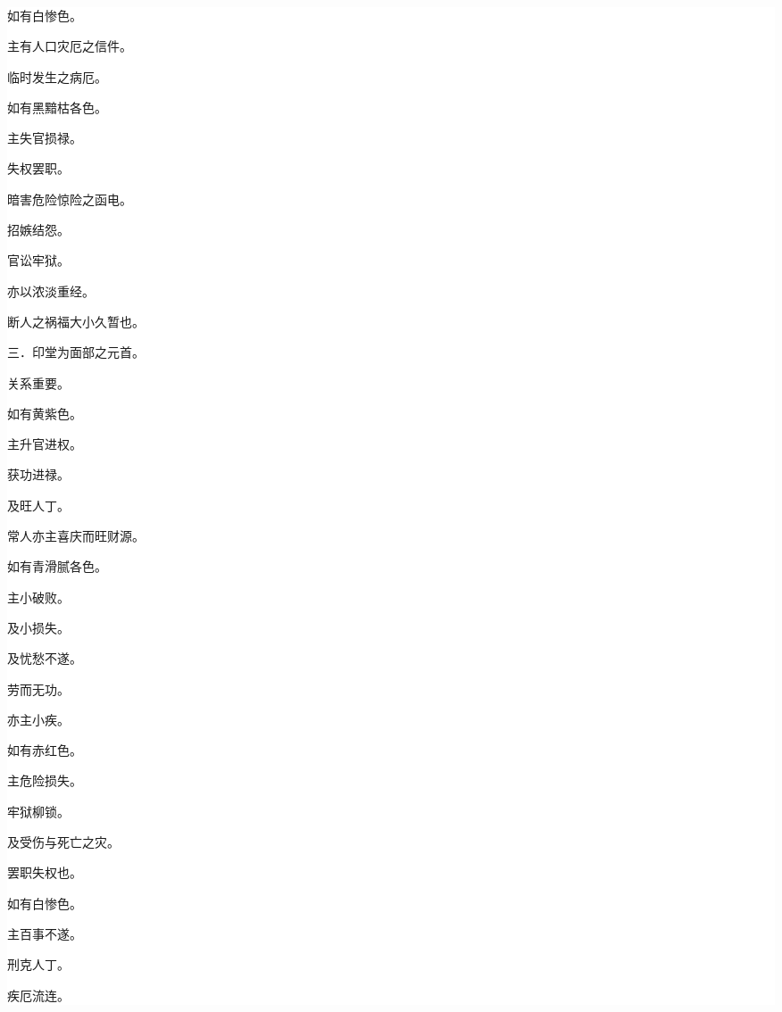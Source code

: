 如有白惨色。

主有人口灾厄之信件。

临时发生之病厄。

如有黑黯枯各色。

主失官损禄。

失权罢职。

暗害危险惊险之函电。

招嫉结怨。

官讼牢狱。

亦以浓淡重经。

断人之祸福大小久暂也。

三．印堂为面部之元首。

关系重要。

如有黄紫色。

主升官进权。

获功进禄。

及旺人丁。

常人亦主喜庆而旺财源。

如有青滑腻各色。

主小破败。

及小损失。

及忧愁不遂。

劳而无功。

亦主小疾。

如有赤红色。

主危险损失。

牢狱柳锁。

及受伤与死亡之灾。

罢职失权也。

如有白惨色。

主百事不遂。

刑克人丁。

疾厄流连。
